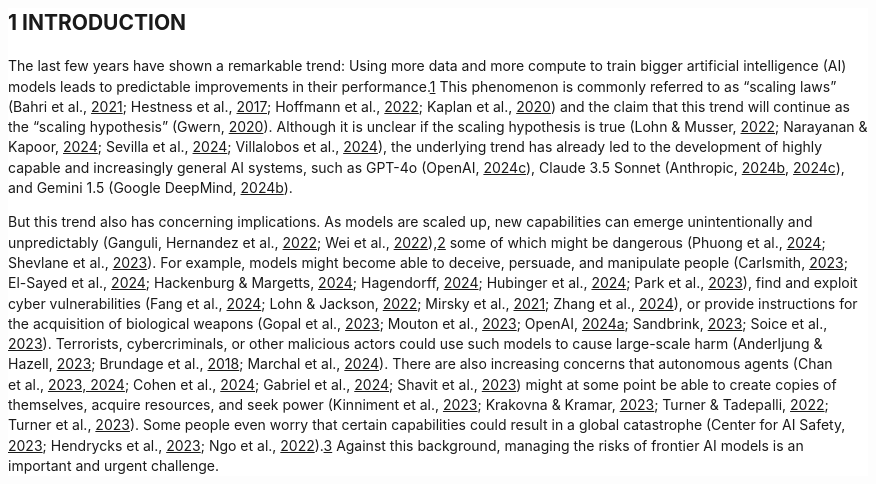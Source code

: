 ## 1 INTRODUCTION

The last few years have shown a remarkable trend: Using more data and more compute to train bigger artificial intelligence (AI) models leads to predictable improvements in their performance.[1](https://onlinelibrary.wiley.com/doi/10.1111/#risa17665-note-0001_note_0 "Link to note") This phenomenon is commonly referred to as “scaling laws” (Bahri et al., [2021](https://onlinelibrary.wiley.com/doi/10.1111/#risa17665-bib-0026); Hestness et al., [2017](https://onlinelibrary.wiley.com/doi/10.1111/#risa17665-bib-0137); Hoffmann et al., [2022](https://onlinelibrary.wiley.com/doi/10.1111/#risa17665-bib-0140); Kaplan et al., [2020](https://onlinelibrary.wiley.com/doi/10.1111/#risa17665-bib-0164)) and the claim that this trend will continue as the “scaling hypothesis” (Gwern, [2020](https://onlinelibrary.wiley.com/doi/10.1111/#risa17665-bib-0126)). Although it is unclear if the scaling hypothesis is true (Lohn & Musser, [2022](https://onlinelibrary.wiley.com/doi/10.1111/#risa17665-bib-0188); Narayanan & Kapoor, [2024](https://onlinelibrary.wiley.com/doi/10.1111/#risa17665-bib-0219); Sevilla et al., [2024](https://onlinelibrary.wiley.com/doi/10.1111/#risa17665-bib-0289); Villalobos et al., [2024](https://onlinelibrary.wiley.com/doi/10.1111/#risa17665-bib-0314)), the underlying trend has already led to the development of highly capable and increasingly general AI systems, such as GPT-4o (OpenAI, [2024c](https://onlinelibrary.wiley.com/doi/10.1111/#risa17665-bib-0242)), Claude 3.5 Sonnet (Anthropic, [2024b](https://onlinelibrary.wiley.com/doi/10.1111/#risa17665-bib-0015), [2024c](https://onlinelibrary.wiley.com/doi/10.1111/#risa17665-bib-0016)), and Gemini 1.5 (Google DeepMind, [2024b](https://onlinelibrary.wiley.com/doi/10.1111/#risa17665-bib-0122)).

But this trend also has concerning implications. As models are scaled up, new capabilities can emerge unintentionally and unpredictably (Ganguli, Hernandez et al., [2022](https://onlinelibrary.wiley.com/doi/10.1111/#risa17665-bib-0114); Wei et al., [2022](https://onlinelibrary.wiley.com/doi/10.1111/#risa17665-bib-0318)),[2](https://onlinelibrary.wiley.com/doi/10.1111/#risa17665-note-0002_note_1 "Link to note") some of which might be dangerous (Phuong et al., [2024](https://onlinelibrary.wiley.com/doi/10.1111/#risa17665-bib-0253); Shevlane et al., [2023](https://onlinelibrary.wiley.com/doi/10.1111/#risa17665-bib-0292)). For example, models might become able to deceive, persuade, and manipulate people (Carlsmith, [2023](https://onlinelibrary.wiley.com/doi/10.1111/#risa17665-bib-0056); El-Sayed et al., [2024](https://onlinelibrary.wiley.com/doi/10.1111/#risa17665-bib-0096); Hackenburg & Margetts, [2024](https://onlinelibrary.wiley.com/doi/10.1111/#risa17665-bib-0127); Hagendorff, [2024](https://onlinelibrary.wiley.com/doi/10.1111/#risa17665-bib-0130); Hubinger et al., [2024](https://onlinelibrary.wiley.com/doi/10.1111/#risa17665-bib-0143); Park et al., [2023](https://onlinelibrary.wiley.com/doi/10.1111/#risa17665-bib-0248)), find and exploit cyber vulnerabilities (Fang et al., [2024](https://onlinelibrary.wiley.com/doi/10.1111/#risa17665-bib-0106); Lohn & Jackson, [2022](https://onlinelibrary.wiley.com/doi/10.1111/#risa17665-bib-0187); Mirsky et al., [2021](https://onlinelibrary.wiley.com/doi/10.1111/#risa17665-bib-0206); Zhang et al., [2024](https://onlinelibrary.wiley.com/doi/10.1111/#risa17665-bib-0335)), or provide instructions for the acquisition of biological weapons (Gopal et al., [2023](https://onlinelibrary.wiley.com/doi/10.1111/#risa17665-bib-0336); Mouton et al., [2023](https://onlinelibrary.wiley.com/doi/10.1111/#risa17665-bib-0216); OpenAI, [2024a](https://onlinelibrary.wiley.com/doi/10.1111/#risa17665-bib-0240); Sandbrink, [2023](https://onlinelibrary.wiley.com/doi/10.1111/#risa17665-bib-0273); Soice et al., [2023](https://onlinelibrary.wiley.com/doi/10.1111/#risa17665-bib-0297)). Terrorists, cybercriminals, or other malicious actors could use such models to cause large-scale harm (Anderljung & Hazell, [2023](https://onlinelibrary.wiley.com/doi/10.1111/#risa17665-bib-0005); Brundage et al., [2018](https://onlinelibrary.wiley.com/doi/10.1111/#risa17665-bib-0046); Marchal et al., [2024](https://onlinelibrary.wiley.com/doi/10.1111/#risa17665-bib-0193)). There are also increasing concerns that autonomous agents (Chan et al., [2023, 2024](https://onlinelibrary.wiley.com/doi/10.1111/#risa17665-bib-0063%20#risa17665-bib-0064); Cohen et al., [2024](https://onlinelibrary.wiley.com/doi/10.1111/#risa17665-bib-0074); Gabriel et al., [2024](https://onlinelibrary.wiley.com/doi/10.1111/#risa17665-bib-0112); Shavit et al., [2023](https://onlinelibrary.wiley.com/doi/10.1111/#risa17665-bib-0290)) might at some point be able to create copies of themselves, acquire resources, and seek power (Kinniment et al., [2023](https://onlinelibrary.wiley.com/doi/10.1111/#risa17665-bib-0169); Krakovna & Kramar, [2023](https://onlinelibrary.wiley.com/doi/10.1111/#risa17665-bib-0177); Turner & Tadepalli, [2022](https://onlinelibrary.wiley.com/doi/10.1111/#risa17665-bib-0312); Turner et al., [2023](https://onlinelibrary.wiley.com/doi/10.1111/#risa17665-bib-0311)). Some people even worry that certain capabilities could result in a global catastrophe (Center for AI Safety, [2023](https://onlinelibrary.wiley.com/doi/10.1111/#risa17665-bib-0060); Hendrycks et al., [2023](https://onlinelibrary.wiley.com/doi/10.1111/#risa17665-bib-0135); Ngo et al., [2022](https://onlinelibrary.wiley.com/doi/10.1111/#risa17665-bib-0223)).[3](https://onlinelibrary.wiley.com/doi/10.1111/#risa17665-note-0003_note_2 "Link to note") Against this background, managing the risks of frontier AI models is an important and urgent challenge.
